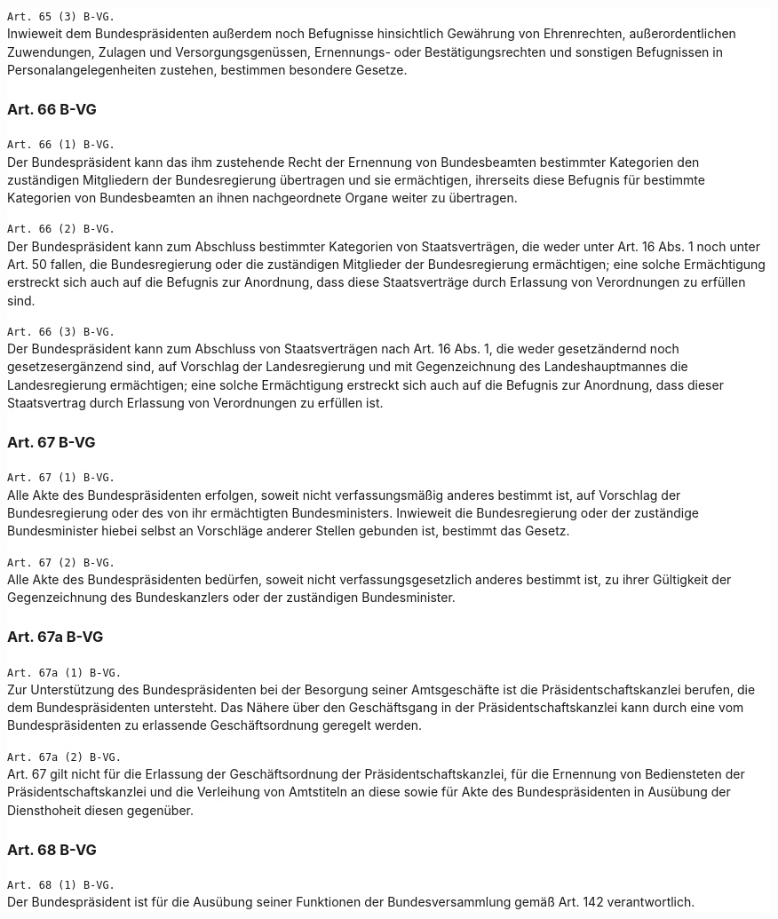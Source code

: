 `Art. 65 (3) B-VG.`  
Inwieweit dem Bundespräsidenten außerdem noch Befugnisse hinsichtlich Gewährung von Ehrenrechten, außerordentlichen Zuwendungen, Zulagen und Versorgungsgenüssen, Ernennungs- oder Bestätigungsrechten und sonstigen Befugnissen in Personalangelegenheiten zustehen, bestimmen besondere Gesetze.

### Art. 66 B-VG

`Art. 66 (1) B-VG.`  
Der Bundespräsident kann das ihm zustehende Recht der Ernennung von Bundesbeamten bestimmter Kategorien den zuständigen Mitgliedern der Bundesregierung übertragen und sie ermächtigen, ihrerseits diese Befugnis für bestimmte Kategorien von Bundesbeamten an ihnen nachgeordnete Organe weiter zu übertragen.

`Art. 66 (2) B-VG.`  
Der Bundespräsident kann zum Abschluss bestimmter Kategorien von Staatsverträgen, die weder unter Art. 16 Abs. 1 noch unter Art. 50 fallen, die Bundesregierung oder die zuständigen Mitglieder der Bundesregierung ermächtigen; eine solche Ermächtigung erstreckt sich auch auf die Befugnis zur Anordnung, dass diese Staatsverträge durch Erlassung von Verordnungen zu erfüllen sind.

`Art. 66 (3) B-VG.`  
Der Bundespräsident kann zum Abschluss von Staatsverträgen nach Art. 16 Abs. 1, die weder gesetzändernd noch gesetzesergänzend sind, auf Vorschlag der Landesregierung und mit Gegenzeichnung des Landeshauptmannes die Landesregierung ermächtigen; eine solche Ermächtigung erstreckt sich auch auf die Befugnis zur Anordnung, dass dieser Staatsvertrag durch Erlassung von Verordnungen zu erfüllen ist.

### Art. 67 B-VG

`Art. 67 (1) B-VG.`  
Alle Akte des Bundespräsidenten erfolgen, soweit nicht verfassungsmäßig anderes bestimmt ist, auf Vorschlag der Bundesregierung oder des von ihr ermächtigten Bundesministers. Inwieweit die Bundesregierung oder der zuständige Bundesminister hiebei selbst an Vorschläge anderer Stellen gebunden ist, bestimmt das Gesetz.

`Art. 67 (2) B-VG.`  
Alle Akte des Bundespräsidenten bedürfen, soweit nicht verfassungsgesetzlich anderes bestimmt ist, zu ihrer Gültigkeit der Gegenzeichnung des Bundeskanzlers oder der zuständigen Bundesminister.

### Art. 67a B-VG

`Art. 67a (1) B-VG.`  
Zur Unterstützung des Bundespräsidenten bei der Besorgung seiner Amtsgeschäfte ist die Präsidentschaftskanzlei berufen, die dem Bundespräsidenten untersteht. Das Nähere über den Geschäftsgang in der Präsidentschaftskanzlei kann durch eine vom Bundespräsidenten zu erlassende Geschäftsordnung geregelt werden.

`Art. 67a (2) B-VG.`  
Art. 67 gilt nicht für die Erlassung der Geschäftsordnung der Präsidentschaftskanzlei, für die Ernennung von Bediensteten der Präsidentschaftskanzlei und die Verleihung von Amtstiteln an diese sowie für Akte des Bundespräsidenten in Ausübung der Diensthoheit diesen gegenüber.

### Art. 68 B-VG

`Art. 68 (1) B-VG.`  
Der Bundespräsident ist für die Ausübung seiner Funktionen der Bundesversammlung gemäß Art. 142 verantwortlich.
